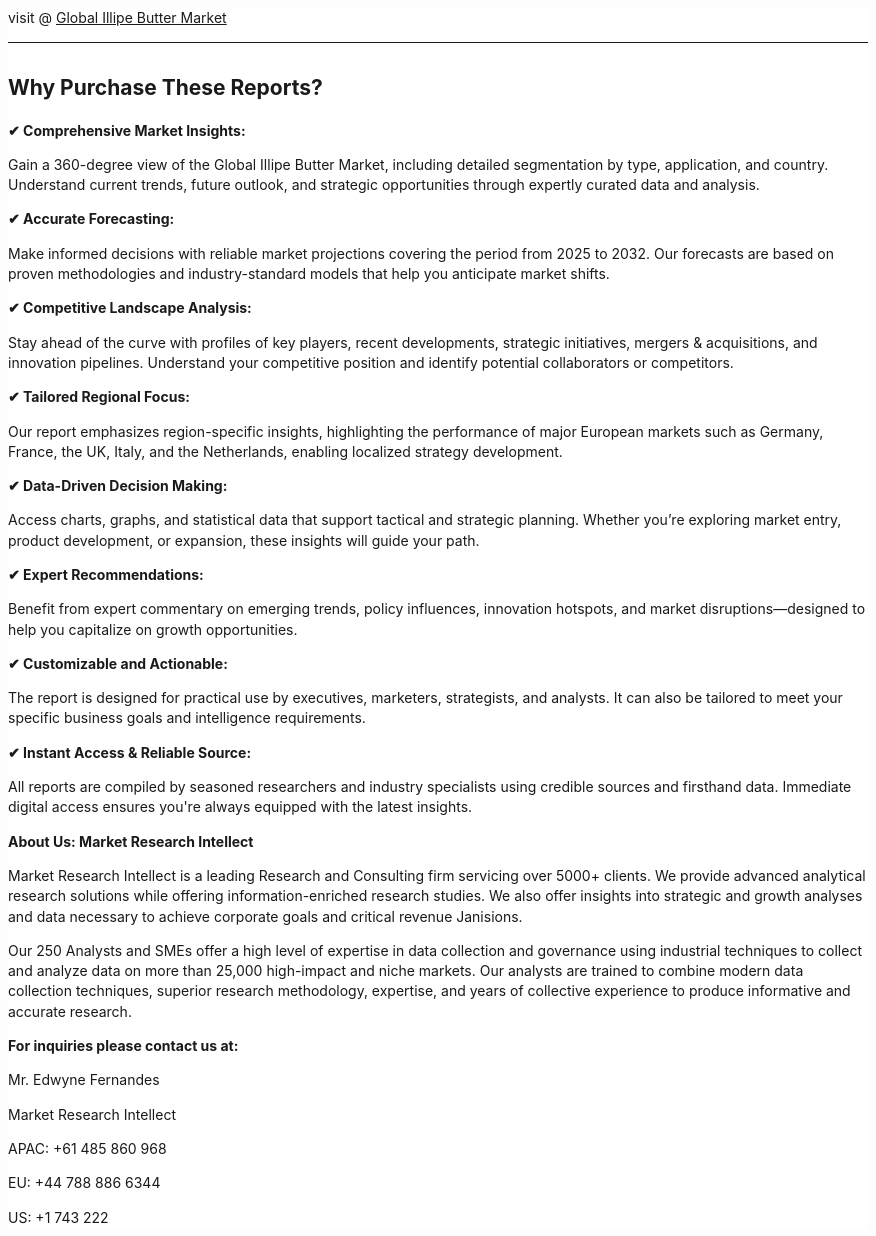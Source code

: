 visit&nbsp;@</strong>&nbsp;</span><span class="font-[700]"><a href="https://www.marketresearchintellect.com/product/global-illipe-butter-sales-market/?utm_source=Linkedin&utm_medium=027" target="_blank" data-tracking-control-name="article-ssr-frontend-pulse_little-text-block" data-tracking-will-navigate="" data-test-link="">Global Illipe Butter Market</a></span></p></blockquote><hr /><h2>Why Purchase These Reports?</h2><p><strong>✔ Comprehensive Market Insights:</strong></p><p>Gain a 360-degree view of the Global Illipe Butter Market, including detailed segmentation by type, application, and country. Understand current trends, future outlook, and strategic opportunities through expertly curated data and analysis.</p><p><strong>✔ Accurate Forecasting:</strong></p><p>Make informed decisions with reliable market projections covering the period from 2025 to 2032. Our forecasts are based on proven methodologies and industry-standard models that help you anticipate market shifts.</p><p><strong>✔ Competitive Landscape Analysis:</strong></p><p>Stay ahead of the curve with profiles of key players, recent developments, strategic initiatives, mergers &amp; acquisitions, and innovation pipelines. Understand your competitive position and identify potential collaborators or competitors.</p><p><strong>✔ Tailored Regional Focus:</strong></p><p>Our report emphasizes region-specific insights, highlighting the performance of major European markets such as Germany, France, the UK, Italy, and the Netherlands, enabling localized strategy development.</p><p><strong>✔ Data-Driven Decision Making:</strong></p><p>Access charts, graphs, and statistical data that support tactical and strategic planning. Whether you&rsquo;re exploring market entry, product development, or expansion, these insights will guide your path.</p><p><strong>✔ Expert Recommendations:</strong></p><p>Benefit from expert commentary on emerging trends, policy influences, innovation hotspots, and market disruptions&mdash;designed to help you capitalize on growth opportunities.</p><p><strong>✔ Customizable and Actionable:</strong></p><p>The report is designed for practical use by executives, marketers, strategists, and analysts. It can also be tailored to meet your specific business goals and intelligence requirements.</p><p><strong>✔ Instant Access &amp; Reliable Source:</strong></p><p>All reports are compiled by seasoned researchers and industry specialists using credible sources and firsthand data. Immediate digital access ensures you're always equipped with the latest insights.</p><p><strong><span class="font-[700]">About Us: Market Research Intellect</span></strong></p><p><span class="">Market Research Intellect is a leading Research and Consulting firm servicing over 5000+ clients. We provide advanced analytical research solutions while offering information-enriched research studies.&nbsp;</span>We also offer insights into strategic and growth analyses and data necessary to achieve corporate goals and critical revenue Janisions.</p><p><span class="">Our 250 Analysts and SMEs offer a high level of expertise in data collection and governance using industrial techniques to collect and analyze data on more than 25,000 high-impact and niche markets. Our analysts are trained to combine modern data collection techniques, superior research methodology, expertise, and years of collective experience to produce informative and accurate research.</span></p><p><strong>For inquiries please contact us at:</strong></p><p>Mr. Edwyne Fernandes</p><p>Market Research Intellect</p><p>APAC: +61 485 860 968</p><p>EU: +44 788 886 6344</p><p>US: +1 743 222